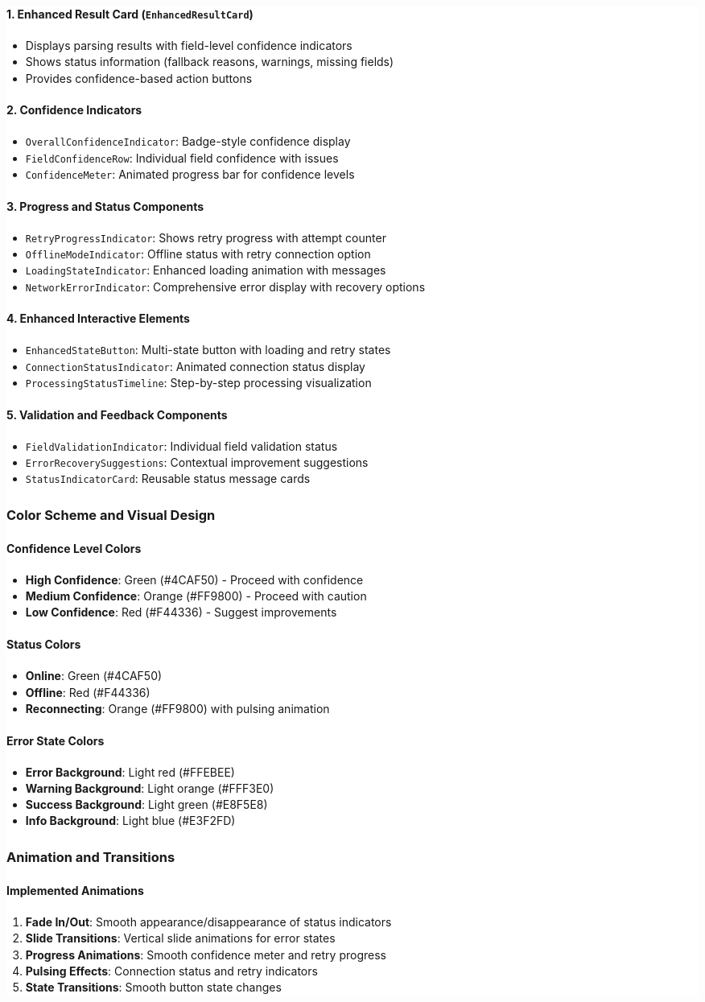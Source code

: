 #### 1. Enhanced Result Card (`EnhancedResultCard`)
- Displays parsing results with field-level confidence indicators
- Shows status information (fallback reasons, warnings, missing fields)
- Provides confidence-based action buttons

#### 2. Confidence Indicators
- `OverallConfidenceIndicator`: Badge-style confidence display
- `FieldConfidenceRow`: Individual field confidence with issues
- `ConfidenceMeter`: Animated progress bar for confidence levels

#### 3. Progress and Status Components
- `RetryProgressIndicator`: Shows retry progress with attempt counter
- `OfflineModeIndicator`: Offline status with retry connection option
- `LoadingStateIndicator`: Enhanced loading animation with messages
- `NetworkErrorIndicator`: Comprehensive error display with recovery options

#### 4. Enhanced Interactive Elements
- `EnhancedStateButton`: Multi-state button with loading and retry states
- `ConnectionStatusIndicator`: Animated connection status display
- `ProcessingStatusTimeline`: Step-by-step processing visualization

#### 5. Validation and Feedback Components
- `FieldValidationIndicator`: Individual field validation status
- `ErrorRecoverySuggestions`: Contextual improvement suggestions
- `StatusIndicatorCard`: Reusable status message cards

### Color Scheme and Visual Design

#### Confidence Level Colors
- **High Confidence**: Green (#4CAF50) - Proceed with confidence
- **Medium Confidence**: Orange (#FF9800) - Proceed with caution
- **Low Confidence**: Red (#F44336) - Suggest improvements

#### Status Colors
- **Online**: Green (#4CAF50)
- **Offline**: Red (#F44336)
- **Reconnecting**: Orange (#FF9800) with pulsing animation

#### Error State Colors
- **Error Background**: Light red (#FFEBEE)
- **Warning Background**: Light orange (#FFF3E0)
- **Success Background**: Light green (#E8F5E8)
- **Info Background**: Light blue (#E3F2FD)

### Animation and Transitions

#### Implemented Animations
1. **Fade In/Out**: Smooth appearance/disappearance of status indicators
2. **Slide Transitions**: Vertical slide animations for error states
3. **Progress Animations**: Smooth confidence meter and retry progress
4. **Pulsing Effects**: Connection status and retry indicators
5. **State Transitions**: Smooth button state changes
